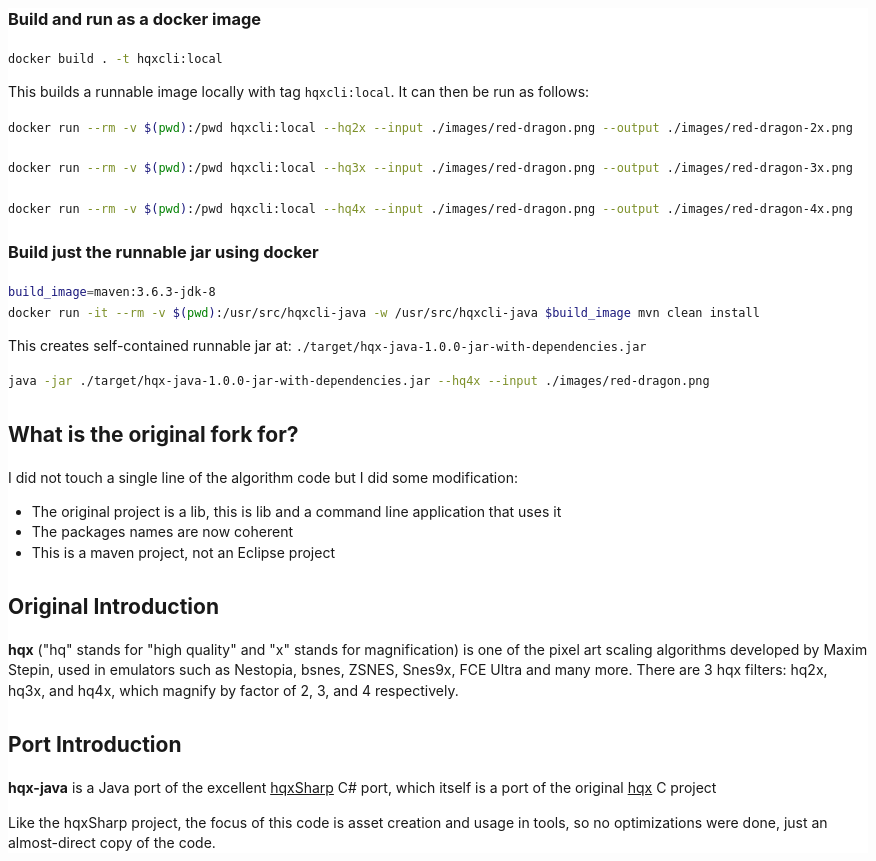 ### Build and run as a docker image

```bash
docker build . -t hqxcli:local
```

This builds a runnable image locally with tag `hqxcli:local`. It can then be run as follows:

```bash
docker run --rm -v $(pwd):/pwd hqxcli:local --hq2x --input ./images/red-dragon.png --output ./images/red-dragon-2x.png

docker run --rm -v $(pwd):/pwd hqxcli:local --hq3x --input ./images/red-dragon.png --output ./images/red-dragon-3x.png

docker run --rm -v $(pwd):/pwd hqxcli:local --hq4x --input ./images/red-dragon.png --output ./images/red-dragon-4x.png
```

### Build just the runnable jar using docker

```bash
build_image=maven:3.6.3-jdk-8
docker run -it --rm -v $(pwd):/usr/src/hqxcli-java -w /usr/src/hqxcli-java $build_image mvn clean install
```

This creates self-contained runnable jar at: `./target/hqx-java-1.0.0-jar-with-dependencies.jar`

```bash
java -jar ./target/hqx-java-1.0.0-jar-with-dependencies.jar --hq4x --input ./images/red-dragon.png
```

## What is the original fork for?

I did not touch a single line of the algorithm code but I did some modification:

-	The original project is a lib, this is lib and a command line application that uses it
-	The packages names are now coherent 
-	This is a maven project, not an Eclipse project 

## Original Introduction
__hqx__ ("hq" stands for "high quality" and "x" stands for magnification) is one of the pixel art scaling algorithms developed by Maxim Stepin, used in emulators such as Nestopia, bsnes, ZSNES, Snes9x, FCE Ultra and many more. There are 3 hqx filters: hq2x, hq3x, and hq4x, which magnify by factor of 2, 3, and 4 respectively.

## Port Introduction
__hqx-java__ is a Java port of the excellent [hqxSharp](http://code.google.com/p/hqx-sharp) C# port, which itself is a port of the original [hqx](http://code.google.com/p/hqx) C project

Like the hqxSharp project, the focus of this code is asset creation and usage in tools, so no optimizations were done, just an almost-direct copy of the code.
